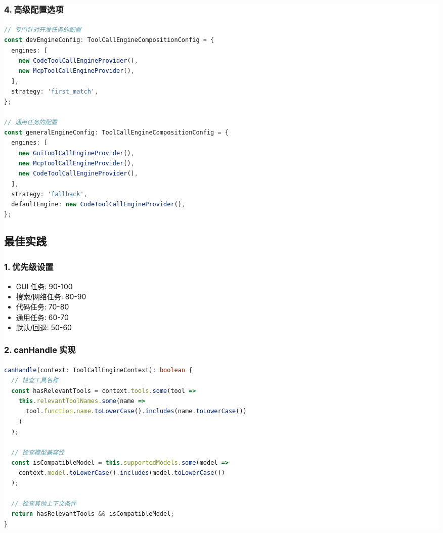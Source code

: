 ### 4. 高级配置选项

```typescript
// 专门针对开发任务的配置
const devEngineConfig: ToolCallEngineCompositionConfig = {
  engines: [
    new CodeToolCallEngineProvider(),
    new McpToolCallEngineProvider(),
  ],
  strategy: 'first_match',
};

// 通用任务的配置
const generalEngineConfig: ToolCallEngineCompositionConfig = {
  engines: [
    new GuiToolCallEngineProvider(),
    new McpToolCallEngineProvider(),
    new CodeToolCallEngineProvider(),
  ],
  strategy: 'fallback',
  defaultEngine: new CodeToolCallEngineProvider(),
};
```

## 最佳实践

### 1. 优先级设置
- GUI 任务: 90-100
- 搜索/网络任务: 80-90  
- 代码任务: 70-80
- 通用任务: 60-70
- 默认/回退: 50-60

### 2. canHandle 实现
```typescript
canHandle(context: ToolCallEngineContext): boolean {
  // 检查工具名称
  const hasRelevantTools = context.tools.some(tool =>
    this.relevantToolNames.some(name =>
      tool.function.name.toLowerCase().includes(name.toLowerCase())
    )
  );

  // 检查模型兼容性
  const isCompatibleModel = this.supportedModels.some(model =>
    context.model.toLowerCase().includes(model.toLowerCase())
  );

  // 检查其他上下文条件
  return hasRelevantTools && isCompatibleModel;
}
```
